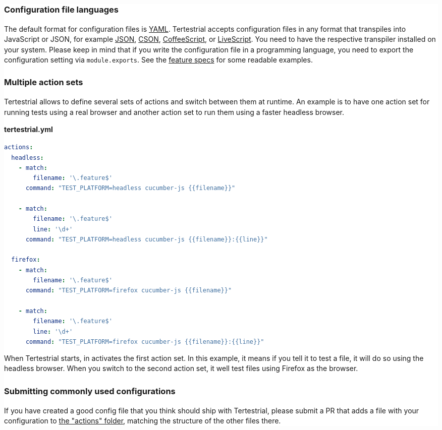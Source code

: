 ### Configuration file languages

The default format for configuration files is [YAML](http://yaml.org).
Tertestrial accepts configuration files in any format that transpiles into
JavaScript or JSON, for example [JSON](http://www.json.org),
[CSON](https://github.com/bevry/cson), [CoffeeScript](http://coffeescript.org),
or [LiveScript](http://livescript.net). You need to have the respective
transpiler installed on your system. Please keep in mind that if you write the
configuration file in a programming language, you need to export the
configuration setting via `module.exports`. See the
[feature specs](features/configurations/language.feature) for some readable
examples.

### Multiple action sets

Tertestrial allows to define several sets of actions and switch between them at
runtime. An example is to have one action set for running tests using a real
browser and another action set to run them using a faster headless browser.

**tertestrial.yml**

```yml
actions:
  headless:
    - match:
        filename: '\.feature$'
      command: "TEST_PLATFORM=headless cucumber-js {{filename}}"

    - match:
        filename: '\.feature$'
        line: '\d+'
      command: "TEST_PLATFORM=headless cucumber-js {{filename}}:{{line}}"

  firefox:
    - match:
        filename: '\.feature$'
      command: "TEST_PLATFORM=firefox cucumber-js {{filename}}"

    - match:
        filename: '\.feature$'
        line: '\d+'
      command: "TEST_PLATFORM=firefox cucumber-js {{filename}}:{{line}}"
```

When Tertestrial starts, in activates the first action set. In this example, it
means if you tell it to test a file, it will do so using the headless browser.
When you switch to the second action set, it well test files using Firefox as
the browser.

### Submitting commonly used configurations

If you have created a good config file that you think should ship with
Tertestrial, please submit a PR that adds a file with your configuration to
[the "actions" folder](https://github.com/kevgo/tertestrial-server/tree/master/actions),
matching the structure of the other files there.
